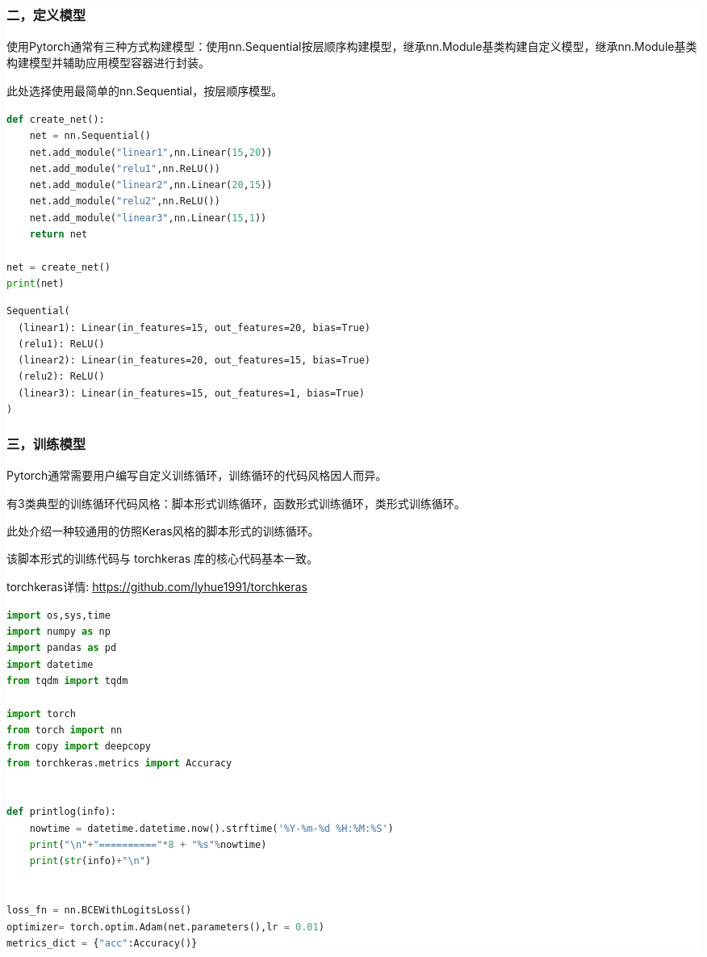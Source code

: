 ### 二，定义模型

使用Pytorch通常有三种方式构建模型：使用nn.Sequential按层顺序构建模型，继承nn.Module基类构建自定义模型，继承nn.Module基类构建模型并辅助应用模型容器进行封装。

此处选择使用最简单的nn.Sequential，按层顺序模型。


```python
def create_net():
    net = nn.Sequential()
    net.add_module("linear1",nn.Linear(15,20))
    net.add_module("relu1",nn.ReLU())
    net.add_module("linear2",nn.Linear(20,15))
    net.add_module("relu2",nn.ReLU())
    net.add_module("linear3",nn.Linear(15,1))
    return net
    
net = create_net()
print(net)
```

    Sequential(
      (linear1): Linear(in_features=15, out_features=20, bias=True)
      (relu1): ReLU()
      (linear2): Linear(in_features=20, out_features=15, bias=True)
      (relu2): ReLU()
      (linear3): Linear(in_features=15, out_features=1, bias=True)
    )



```python

```

### 三，训练模型

Pytorch通常需要用户编写自定义训练循环，训练循环的代码风格因人而异。

有3类典型的训练循环代码风格：脚本形式训练循环，函数形式训练循环，类形式训练循环。

此处介绍一种较通用的仿照Keras风格的脚本形式的训练循环。

该脚本形式的训练代码与 torchkeras 库的核心代码基本一致。

torchkeras详情:  https://github.com/lyhue1991/torchkeras 



```python
import os,sys,time
import numpy as np
import pandas as pd
import datetime 
from tqdm import tqdm 

import torch
from torch import nn 
from copy import deepcopy
from torchkeras.metrics import Accuracy


def printlog(info):
    nowtime = datetime.datetime.now().strftime('%Y-%m-%d %H:%M:%S')
    print("\n"+"=========="*8 + "%s"%nowtime)
    print(str(info)+"\n")
    

loss_fn = nn.BCEWithLogitsLoss()
optimizer= torch.optim.Adam(net.parameters(),lr = 0.01)   
metrics_dict = {"acc":Accuracy()}
```